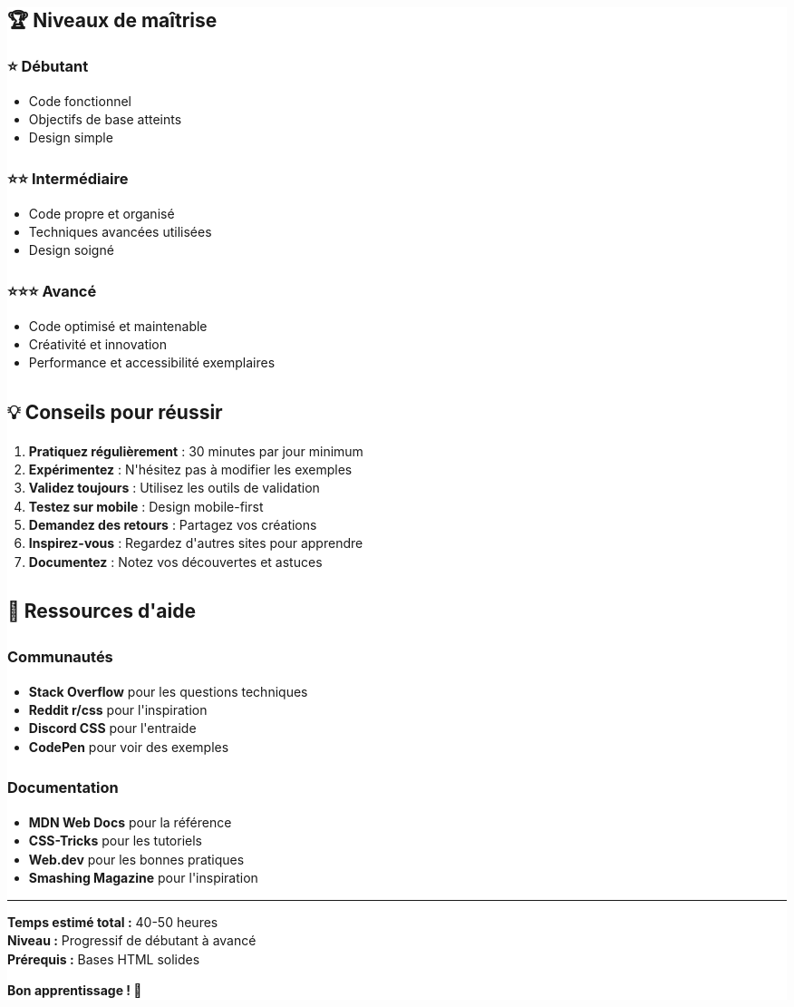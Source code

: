 
## 🏆 Niveaux de maîtrise

### ⭐ Débutant
- Code fonctionnel
- Objectifs de base atteints
- Design simple

### ⭐⭐ Intermédiaire
- Code propre et organisé
- Techniques avancées utilisées
- Design soigné

### ⭐⭐⭐ Avancé
- Code optimisé et maintenable
- Créativité et innovation
- Performance et accessibilité exemplaires

## 💡 Conseils pour réussir

1. **Pratiquez régulièrement** : 30 minutes par jour minimum
2. **Expérimentez** : N'hésitez pas à modifier les exemples
3. **Validez toujours** : Utilisez les outils de validation
4. **Testez sur mobile** : Design mobile-first
5. **Demandez des retours** : Partagez vos créations
6. **Inspirez-vous** : Regardez d'autres sites pour apprendre
7. **Documentez** : Notez vos découvertes et astuces

## 🔗 Ressources d'aide

### Communautés
- **Stack Overflow** pour les questions techniques
- **Reddit r/css** pour l'inspiration
- **Discord CSS** pour l'entraide
- **CodePen** pour voir des exemples

### Documentation
- **MDN Web Docs** pour la référence
- **CSS-Tricks** pour les tutoriels
- **Web.dev** pour les bonnes pratiques
- **Smashing Magazine** pour l'inspiration

---

**Temps estimé total :** 40-50 heures  
**Niveau :** Progressif de débutant à avancé  
**Prérequis :** Bases HTML solides

**Bon apprentissage ! 🚀**
